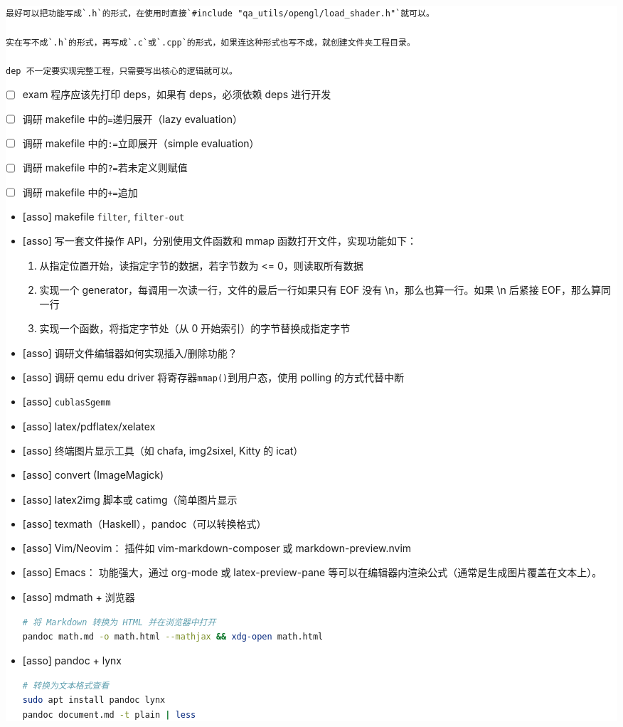     最好可以把功能写成`.h`的形式，在使用时直接`#include "qa_utils/opengl/load_shader.h"`就可以。

    实在写不成`.h`的形式，再写成`.c`或`.cpp`的形式，如果连这种形式也写不成，就创建文件夹工程目录。

    dep 不一定要实现完整工程，只需要写出核心的逻辑就可以。

* [ ] exam 程序应该先打印 deps，如果有 deps，必须依赖 deps 进行开发

* [ ] 调研 makefile 中的`=`递归展开（lazy evaluation）

* [ ] 调研 makefile 中的`:=`立即展开（simple evaluation）

* [ ] 调研 makefile 中的`?=`若未定义则赋值

* [ ] 调研 makefile 中的`+=`追加

* [asso] makefile `filter`, `filter-out`

* [asso] 写一套文件操作 API，分别使用文件函数和 mmap 函数打开文件，实现功能如下：

    1. 从指定位置开始，读指定字节的数据，若字节数为 <= 0，则读取所有数据

    1. 实现一个 generator，每调用一次读一行，文件的最后一行如果只有 EOF 没有 \n，那么也算一行。如果 \n 后紧接 EOF，那么算同一行

    1. 实现一个函数，将指定字节处（从 0 开始索引）的字节替换成指定字节

* [asso] 调研文件编辑器如何实现插入/删除功能？

* [asso] 调研 qemu edu driver 将寄存器`mmap()`到用户态，使用 polling 的方式代替中断

* [asso] `cublasSgemm`

* [asso] latex/pdflatex/xelatex

* [asso] 终端图片显示工具（如 chafa, img2sixel, Kitty 的 icat）

* [asso] convert (ImageMagick) 

* [asso] latex2img 脚本或 catimg（简单图片显示

* [asso] texmath（Haskell），pandoc（可以转换格式）

* [asso] Vim/Neovim： 插件如 vim-markdown-composer 或 markdown-preview.nvim

* [asso] Emacs： 功能强大，通过 org-mode 或 latex-preview-pane 等可以在编辑器内渲染公式（通常是生成图片覆盖在文本上）。

* [asso] mdmath + 浏览器

    ```bash
    # 将 Markdown 转换为 HTML 并在浏览器中打开
    pandoc math.md -o math.html --mathjax && xdg-open math.html
    ```

* [asso] pandoc + lynx

    ```bash
    # 转换为文本格式查看
    sudo apt install pandoc lynx
    pandoc document.md -t plain | less
    ```
